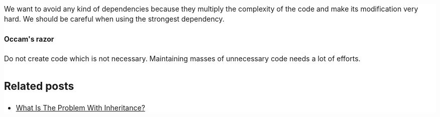 We want to avoid any kind of dependencies because they multiply the complexity of the code and make its modification very hard. We should be careful when using the strongest dependency.

#### Occam's razor

Do not create code which is not necessary. Maintaining masses of unnecessary code needs a lot of efforts.

## Related posts

* [What Is The Problem With Inheritance?](http://petozoltan.github.io/2016/06/19/what-is-the-problem-with-inheritance.html)
